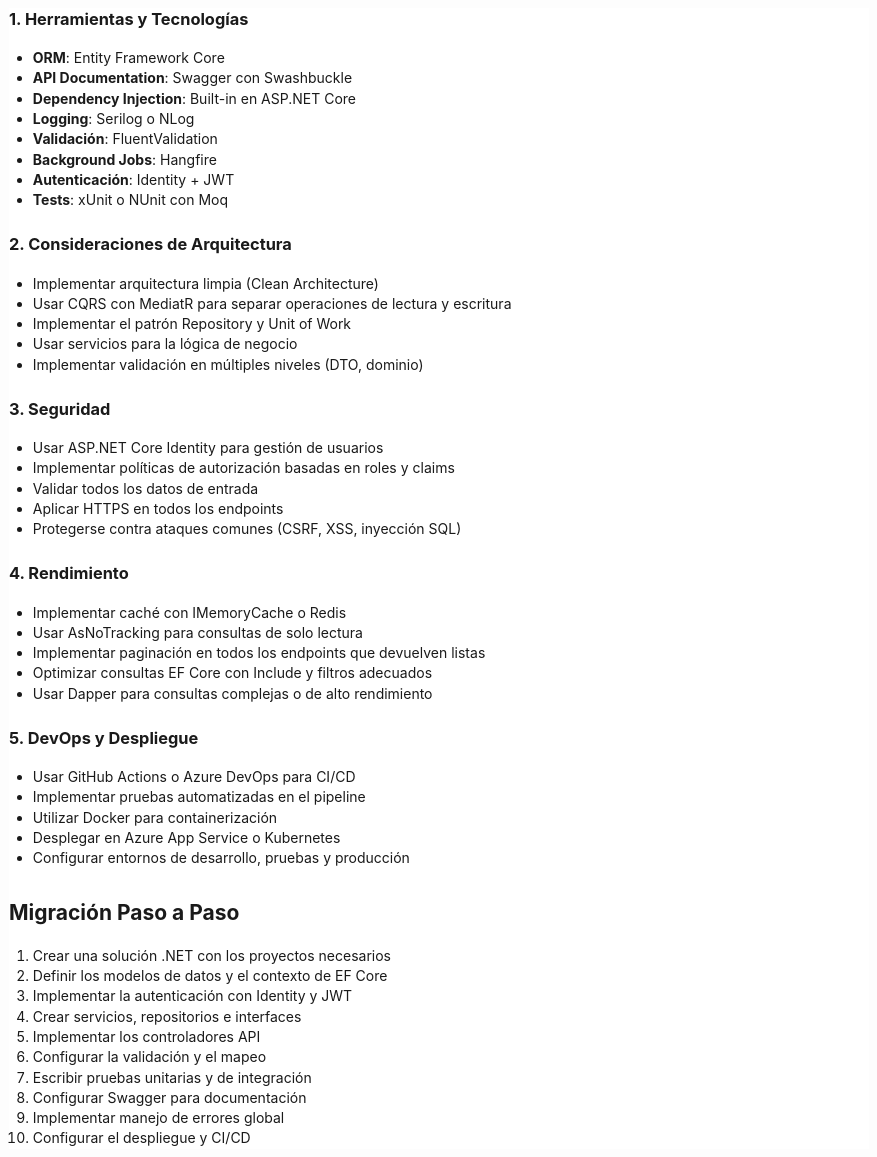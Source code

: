 ### 1. Herramientas y Tecnologías

- **ORM**: Entity Framework Core
- **API Documentation**: Swagger con Swashbuckle
- **Dependency Injection**: Built-in en ASP.NET Core
- **Logging**: Serilog o NLog
- **Validación**: FluentValidation
- **Background Jobs**: Hangfire
- **Autenticación**: Identity + JWT
- **Tests**: xUnit o NUnit con Moq

### 2. Consideraciones de Arquitectura

- Implementar arquitectura limpia (Clean Architecture)
- Usar CQRS con MediatR para separar operaciones de lectura y escritura
- Implementar el patrón Repository y Unit of Work
- Usar servicios para la lógica de negocio
- Implementar validación en múltiples niveles (DTO, dominio)

### 3. Seguridad

- Usar ASP.NET Core Identity para gestión de usuarios
- Implementar políticas de autorización basadas en roles y claims
- Validar todos los datos de entrada
- Aplicar HTTPS en todos los endpoints
- Protegerse contra ataques comunes (CSRF, XSS, inyección SQL)

### 4. Rendimiento

- Implementar caché con IMemoryCache o Redis
- Usar AsNoTracking para consultas de solo lectura
- Implementar paginación en todos los endpoints que devuelven listas
- Optimizar consultas EF Core con Include y filtros adecuados
- Usar Dapper para consultas complejas o de alto rendimiento

### 5. DevOps y Despliegue

- Usar GitHub Actions o Azure DevOps para CI/CD
- Implementar pruebas automatizadas en el pipeline
- Utilizar Docker para containerización
- Desplegar en Azure App Service o Kubernetes
- Configurar entornos de desarrollo, pruebas y producción

## Migración Paso a Paso

1. Crear una solución .NET con los proyectos necesarios
2. Definir los modelos de datos y el contexto de EF Core
3. Implementar la autenticación con Identity y JWT
4. Crear servicios, repositorios e interfaces
5. Implementar los controladores API
6. Configurar la validación y el mapeo
7. Escribir pruebas unitarias y de integración
8. Configurar Swagger para documentación
9. Implementar manejo de errores global
10. Configurar el despliegue y CI/CD

